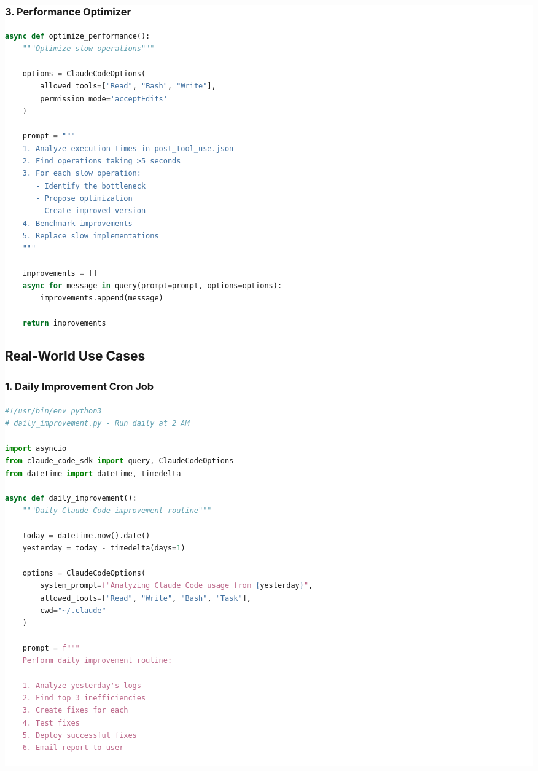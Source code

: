 ### 3. Performance Optimizer

```python
async def optimize_performance():
    """Optimize slow operations"""
    
    options = ClaudeCodeOptions(
        allowed_tools=["Read", "Bash", "Write"],
        permission_mode='acceptEdits'
    )
    
    prompt = """
    1. Analyze execution times in post_tool_use.json
    2. Find operations taking >5 seconds
    3. For each slow operation:
       - Identify the bottleneck
       - Propose optimization
       - Create improved version
    4. Benchmark improvements
    5. Replace slow implementations
    """
    
    improvements = []
    async for message in query(prompt=prompt, options=options):
        improvements.append(message)
    
    return improvements
```

## Real-World Use Cases

### 1. Daily Improvement Cron Job

```python
#!/usr/bin/env python3
# daily_improvement.py - Run daily at 2 AM

import asyncio
from claude_code_sdk import query, ClaudeCodeOptions
from datetime import datetime, timedelta

async def daily_improvement():
    """Daily Claude Code improvement routine"""
    
    today = datetime.now().date()
    yesterday = today - timedelta(days=1)
    
    options = ClaudeCodeOptions(
        system_prompt=f"Analyzing Claude Code usage from {yesterday}",
        allowed_tools=["Read", "Write", "Bash", "Task"],
        cwd="~/.claude"
    )
    
    prompt = f"""
    Perform daily improvement routine:
    
    1. Analyze yesterday's logs
    2. Find top 3 inefficiencies
    3. Create fixes for each
    4. Test fixes
    5. Deploy successful fixes
    6. Email report to user
    
```
